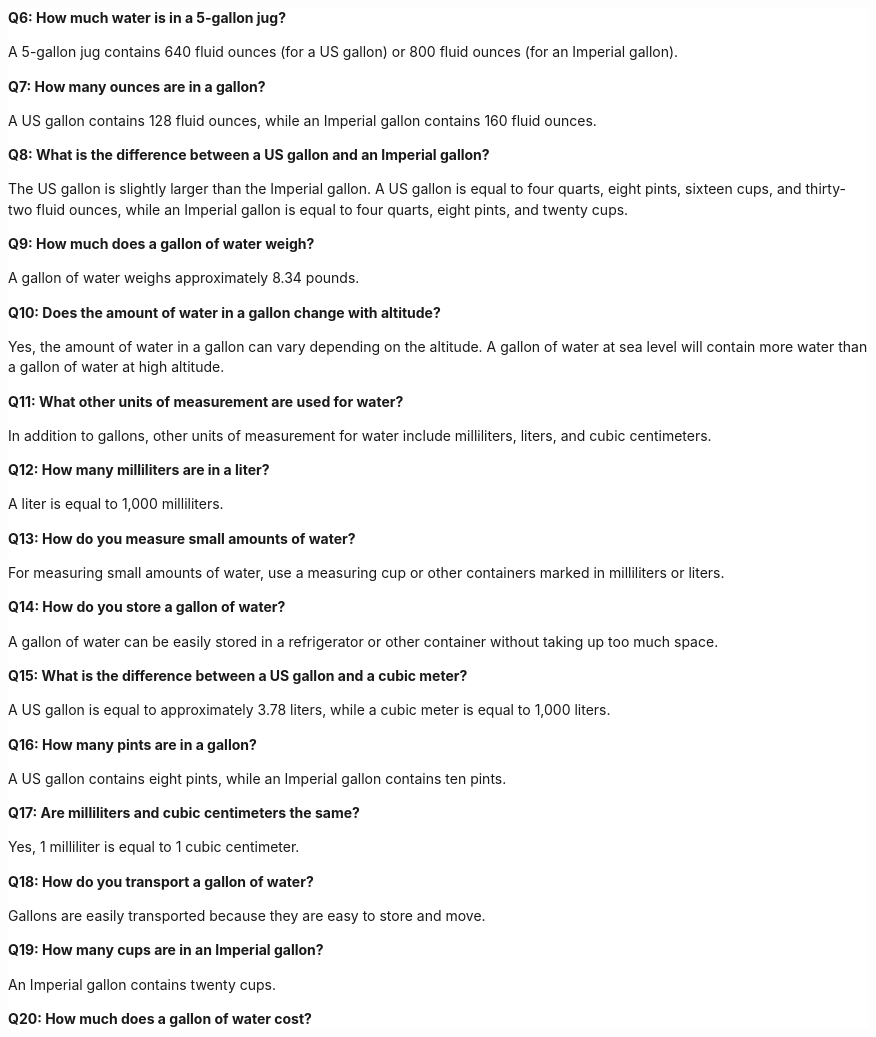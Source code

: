<b>Q6: How much water is in a 5-gallon jug?</b>

A 5-gallon jug contains 640 fluid ounces (for a US gallon) or 800 fluid ounces (for an Imperial gallon). 

<b>Q7: How many ounces are in a gallon?</b>

A US gallon contains 128 fluid ounces, while an Imperial gallon contains 160 fluid ounces. 

<b>Q8: What is the difference between a US gallon and an Imperial gallon?</b>

The US gallon is slightly larger than the Imperial gallon. A US gallon is equal to four quarts, eight pints, sixteen cups, and thirty-two fluid ounces, while an Imperial gallon is equal to four quarts, eight pints, and twenty cups. 

<b>Q9: How much does a gallon of water weigh?</b>

A gallon of water weighs approximately 8.34 pounds. 

<b>Q10: Does the amount of water in a gallon change with altitude?</b>

Yes, the amount of water in a gallon can vary depending on the altitude. A gallon of water at sea level will contain more water than a gallon of water at high altitude. 

<b>Q11: What other units of measurement are used for water?</b>

In addition to gallons, other units of measurement for water include milliliters, liters, and cubic centimeters. 

<b>Q12: How many milliliters are in a liter?</b>

A liter is equal to 1,000 milliliters. 

<b>Q13: How do you measure small amounts of water?</b>

For measuring small amounts of water, use a measuring cup or other containers marked in milliliters or liters. 

<b>Q14: How do you store a gallon of water?</b>

A gallon of water can be easily stored in a refrigerator or other container without taking up too much space. 

<b>Q15: What is the difference between a US gallon and a cubic meter?</b>

A US gallon is equal to approximately 3.78 liters, while a cubic meter is equal to 1,000 liters. 

<b>Q16: How many pints are in a gallon?</b>

A US gallon contains eight pints, while an Imperial gallon contains ten pints. 

<b>Q17: Are milliliters and cubic centimeters the same?</b>

Yes, 1 milliliter is equal to 1 cubic centimeter. 

<b>Q18: How do you transport a gallon of water?</b>

Gallons are easily transported because they are easy to store and move. 

<b>Q19: How many cups are in an Imperial gallon?</b>

An Imperial gallon contains twenty cups. 

<b>Q20: How much does a gallon of water cost?</b>
